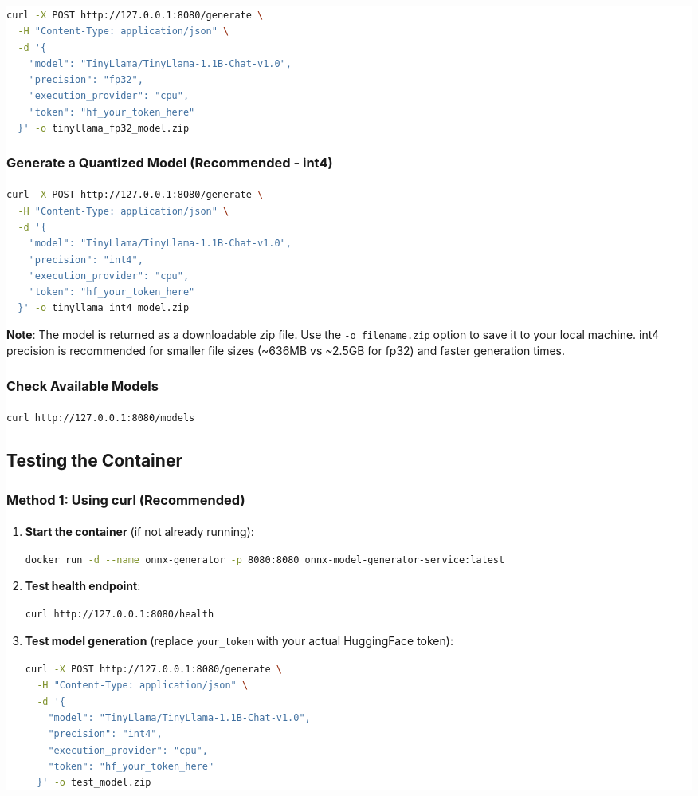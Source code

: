 ```bash
curl -X POST http://127.0.0.1:8080/generate \
  -H "Content-Type: application/json" \
  -d '{
    "model": "TinyLlama/TinyLlama-1.1B-Chat-v1.0",
    "precision": "fp32",
    "execution_provider": "cpu",
    "token": "hf_your_token_here"
  }' -o tinyllama_fp32_model.zip
```

### Generate a Quantized Model (Recommended - int4)

```bash
curl -X POST http://127.0.0.1:8080/generate \
  -H "Content-Type: application/json" \
  -d '{
    "model": "TinyLlama/TinyLlama-1.1B-Chat-v1.0",
    "precision": "int4",
    "execution_provider": "cpu",
    "token": "hf_your_token_here"
  }' -o tinyllama_int4_model.zip
```

**Note**: The model is returned as a downloadable zip file. Use the `-o filename.zip` option to save it to your local machine. int4 precision is recommended for smaller file sizes (~636MB vs ~2.5GB for fp32) and faster generation times.

### Check Available Models

```bash
curl http://127.0.0.1:8080/models
```

## Testing the Container

### Method 1: Using curl (Recommended)

1. **Start the container** (if not already running):
   ```bash
   docker run -d --name onnx-generator -p 8080:8080 onnx-model-generator-service:latest
   ```

2. **Test health endpoint**:
   ```bash
   curl http://127.0.0.1:8080/health
   ```

3. **Test model generation** (replace `your_token` with your actual HuggingFace token):
   ```bash
   curl -X POST http://127.0.0.1:8080/generate \
     -H "Content-Type: application/json" \
     -d '{
       "model": "TinyLlama/TinyLlama-1.1B-Chat-v1.0",
       "precision": "int4",
       "execution_provider": "cpu",
       "token": "hf_your_token_here"
     }' -o test_model.zip
   ```
   
